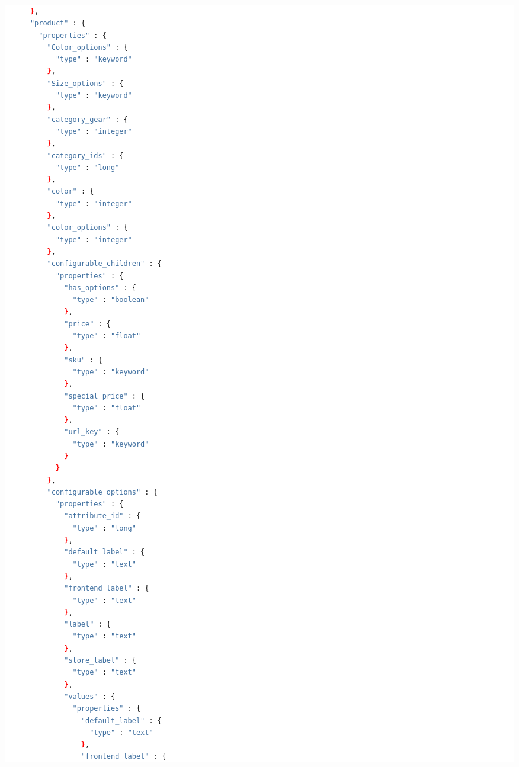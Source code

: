 ```bash
      },
      "product" : {
        "properties" : {
          "Color_options" : {
            "type" : "keyword"
          },
          "Size_options" : {
            "type" : "keyword"
          },
          "category_gear" : {
            "type" : "integer"
          },
          "category_ids" : {
            "type" : "long"
          },
          "color" : {
            "type" : "integer"
          },
          "color_options" : {
            "type" : "integer"
          },
          "configurable_children" : {
            "properties" : {
              "has_options" : {
                "type" : "boolean"
              },
              "price" : {
                "type" : "float"
              },
              "sku" : {
                "type" : "keyword"
              },
              "special_price" : {
                "type" : "float"
              },
              "url_key" : {
                "type" : "keyword"
              }
            }
          },
          "configurable_options" : {
            "properties" : {
              "attribute_id" : {
                "type" : "long"
              },
              "default_label" : {
                "type" : "text"
              },
              "frontend_label" : {
                "type" : "text"
              },
              "label" : {
                "type" : "text"
              },
              "store_label" : {
                "type" : "text"
              },
              "values" : {
                "properties" : {
                  "default_label" : {
                    "type" : "text"
                  },
                  "frontend_label" : {
```